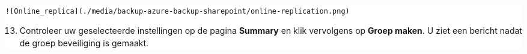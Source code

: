     ![Online_replica](./media/backup-azure-backup-sharepoint/online-replication.png)

13. Controleer uw geselecteerde instellingen op de pagina **Summary** en klik vervolgens op **Groep maken**. U ziet een bericht nadat de groep beveiliging is gemaakt.
